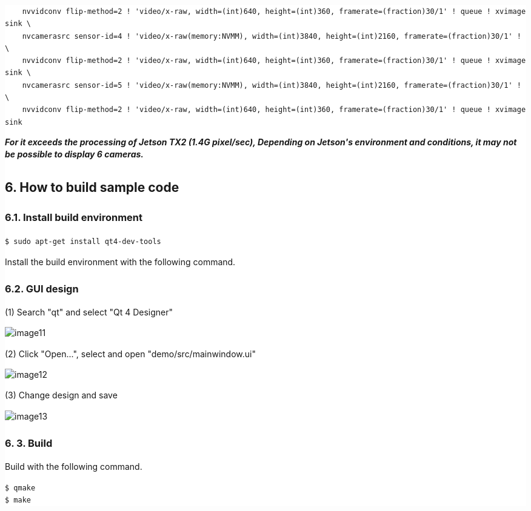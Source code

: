```
    nvvidconv flip-method=2 ! 'video/x-raw, width=(int)640, height=(int)360, framerate=(fraction)30/1' ! queue ! xvimagesink \
    nvcamerasrc sensor-id=4 ! 'video/x-raw(memory:NVMM), width=(int)3840, height=(int)2160, framerate=(fraction)30/1' ! \
    nvvidconv flip-method=2 ! 'video/x-raw, width=(int)640, height=(int)360, framerate=(fraction)30/1' ! queue ! xvimagesink \
    nvcamerasrc sensor-id=5 ! 'video/x-raw(memory:NVMM), width=(int)3840, height=(int)2160, framerate=(fraction)30/1' ! \
    nvvidconv flip-method=2 ! 'video/x-raw, width=(int)640, height=(int)360, framerate=(fraction)30/1' ! queue ! xvimagesink
```

***For it exceeds the processing of Jetson TX2 (1.4G pixel/sec),
Depending on Jetson's environment and conditions, it may not be possible to display 6 cameras.***

## 6. How to build sample code

### 6.1. Install build environment

```
$ sudo apt-get install qt4-dev-tools
```

Install the build environment with the following command.

### 6.2. GUI design

(1) Search "qt" and select "Qt 4 Designer"

![image11](https://github.com/centuryarks/Images/blob/master/doc/image11.png)

(2) Click "Open...", select and open "demo/src/mainwindow.ui"

![image12](https://github.com/centuryarks/Images/blob/master/doc/image12.png)

(3) Change design and save

![image13](https://github.com/centuryarks/Images/blob/master/doc/image13.png)

### 6. 3. Build

Build with the following command.

```
$ qmake
$ make
```
